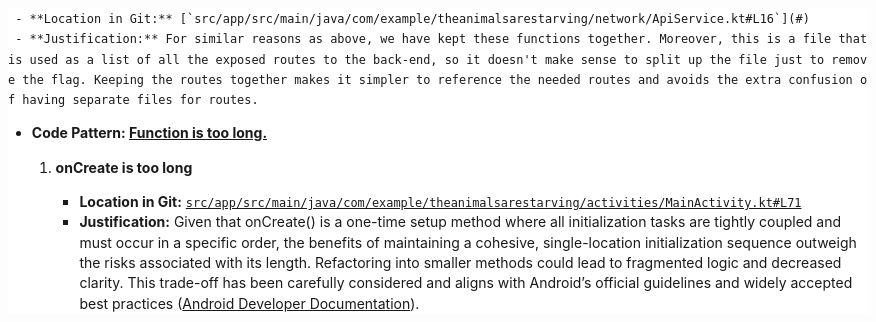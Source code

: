     - **Location in Git:** [`src/app/src/main/java/com/example/theanimalsarestarving/network/ApiService.kt#L16`](#)
     - **Justification:** For similar reasons as above, we have kept these functions together. Moreover, this is a file that is used as a list of all the exposed routes to the back-end, so it doesn't make sense to split up the file just to remove the flag. Keeping the routes together makes it simpler to reference the needed routes and avoids the extra confusion of having separate files for routes.
     
- **Code Pattern: [Function is too long.](#)**

  1. **onCreate is too long**

     - **Location in Git:** [`src/app/src/main/java/com/example/theanimalsarestarving/activities/MainActivity.kt#L71`](#)
     - **Justification:** Given that onCreate() is a one-time setup method where all initialization tasks are tightly coupled and must occur in a specific order, the benefits of maintaining a cohesive, single-location initialization sequence outweigh the risks associated with its length. Refactoring into smaller methods could lead to fragmented logic and decreased clarity. This trade-off has been carefully considered and aligns with Android’s official guidelines and widely accepted best practices ([Android Developer Documentation](https://developer.android.com/guide/components/activities/activity-lifecycle)).
